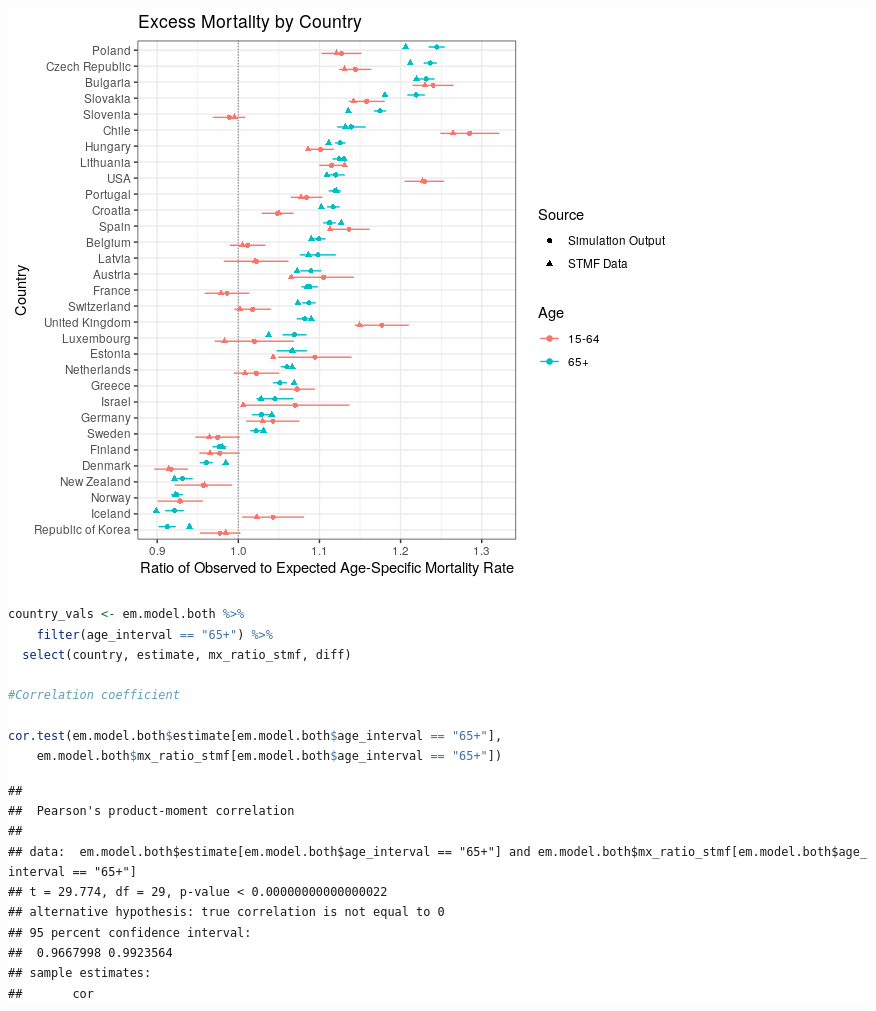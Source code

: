 ![](mortality_comparison_appendix_files/figure-gfm/unnamed-chunk-7-1.png)

``` r
country_vals <- em.model.both %>%
    filter(age_interval == "65+") %>%
  select(country, estimate, mx_ratio_stmf, diff)

#Correlation coefficient

cor.test(em.model.both$estimate[em.model.both$age_interval == "65+"], 
    em.model.both$mx_ratio_stmf[em.model.both$age_interval == "65+"])
```

    ## 
    ##  Pearson's product-moment correlation
    ## 
    ## data:  em.model.both$estimate[em.model.both$age_interval == "65+"] and em.model.both$mx_ratio_stmf[em.model.both$age_interval == "65+"]
    ## t = 29.774, df = 29, p-value < 0.00000000000000022
    ## alternative hypothesis: true correlation is not equal to 0
    ## 95 percent confidence interval:
    ##  0.9667998 0.9923564
    ## sample estimates:
    ##       cor 